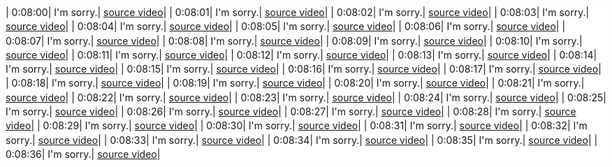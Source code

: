 | 0:08:00| I'm sorry.| [source video](https://archive.org/details/citycouncil070213d1?start=480)|
| 0:08:01| I'm sorry.| [source video](https://archive.org/details/citycouncil070213d1?start=481)|
| 0:08:02| I'm sorry.| [source video](https://archive.org/details/citycouncil070213d1?start=482)|
| 0:08:03| I'm sorry.| [source video](https://archive.org/details/citycouncil070213d1?start=483)|
| 0:08:04| I'm sorry.| [source video](https://archive.org/details/citycouncil070213d1?start=484)|
| 0:08:05| I'm sorry.| [source video](https://archive.org/details/citycouncil070213d1?start=485)|
| 0:08:06| I'm sorry.| [source video](https://archive.org/details/citycouncil070213d1?start=486)|
| 0:08:07| I'm sorry.| [source video](https://archive.org/details/citycouncil070213d1?start=487)|
| 0:08:08| I'm sorry.| [source video](https://archive.org/details/citycouncil070213d1?start=488)|
| 0:08:09| I'm sorry.| [source video](https://archive.org/details/citycouncil070213d1?start=489)|
| 0:08:10| I'm sorry.| [source video](https://archive.org/details/citycouncil070213d1?start=490)|
| 0:08:11| I'm sorry.| [source video](https://archive.org/details/citycouncil070213d1?start=491)|
| 0:08:12| I'm sorry.| [source video](https://archive.org/details/citycouncil070213d1?start=492)|
| 0:08:13| I'm sorry.| [source video](https://archive.org/details/citycouncil070213d1?start=493)|
| 0:08:14| I'm sorry.| [source video](https://archive.org/details/citycouncil070213d1?start=494)|
| 0:08:15| I'm sorry.| [source video](https://archive.org/details/citycouncil070213d1?start=495)|
| 0:08:16| I'm sorry.| [source video](https://archive.org/details/citycouncil070213d1?start=496)|
| 0:08:17| I'm sorry.| [source video](https://archive.org/details/citycouncil070213d1?start=497)|
| 0:08:18| I'm sorry.| [source video](https://archive.org/details/citycouncil070213d1?start=498)|
| 0:08:19| I'm sorry.| [source video](https://archive.org/details/citycouncil070213d1?start=499)|
| 0:08:20| I'm sorry.| [source video](https://archive.org/details/citycouncil070213d1?start=500)|
| 0:08:21| I'm sorry.| [source video](https://archive.org/details/citycouncil070213d1?start=501)|
| 0:08:22| I'm sorry.| [source video](https://archive.org/details/citycouncil070213d1?start=502)|
| 0:08:23| I'm sorry.| [source video](https://archive.org/details/citycouncil070213d1?start=503)|
| 0:08:24| I'm sorry.| [source video](https://archive.org/details/citycouncil070213d1?start=504)|
| 0:08:25| I'm sorry.| [source video](https://archive.org/details/citycouncil070213d1?start=505)|
| 0:08:26| I'm sorry.| [source video](https://archive.org/details/citycouncil070213d1?start=506)|
| 0:08:27| I'm sorry.| [source video](https://archive.org/details/citycouncil070213d1?start=507)|
| 0:08:28| I'm sorry.| [source video](https://archive.org/details/citycouncil070213d1?start=508)|
| 0:08:29| I'm sorry.| [source video](https://archive.org/details/citycouncil070213d1?start=509)|
| 0:08:30| I'm sorry.| [source video](https://archive.org/details/citycouncil070213d1?start=510)|
| 0:08:31| I'm sorry.| [source video](https://archive.org/details/citycouncil070213d1?start=511)|
| 0:08:32| I'm sorry.| [source video](https://archive.org/details/citycouncil070213d1?start=512)|
| 0:08:33| I'm sorry.| [source video](https://archive.org/details/citycouncil070213d1?start=513)|
| 0:08:34| I'm sorry.| [source video](https://archive.org/details/citycouncil070213d1?start=514)|
| 0:08:35| I'm sorry.| [source video](https://archive.org/details/citycouncil070213d1?start=515)|
| 0:08:36| I'm sorry.| [source video](https://archive.org/details/citycouncil070213d1?start=516)|